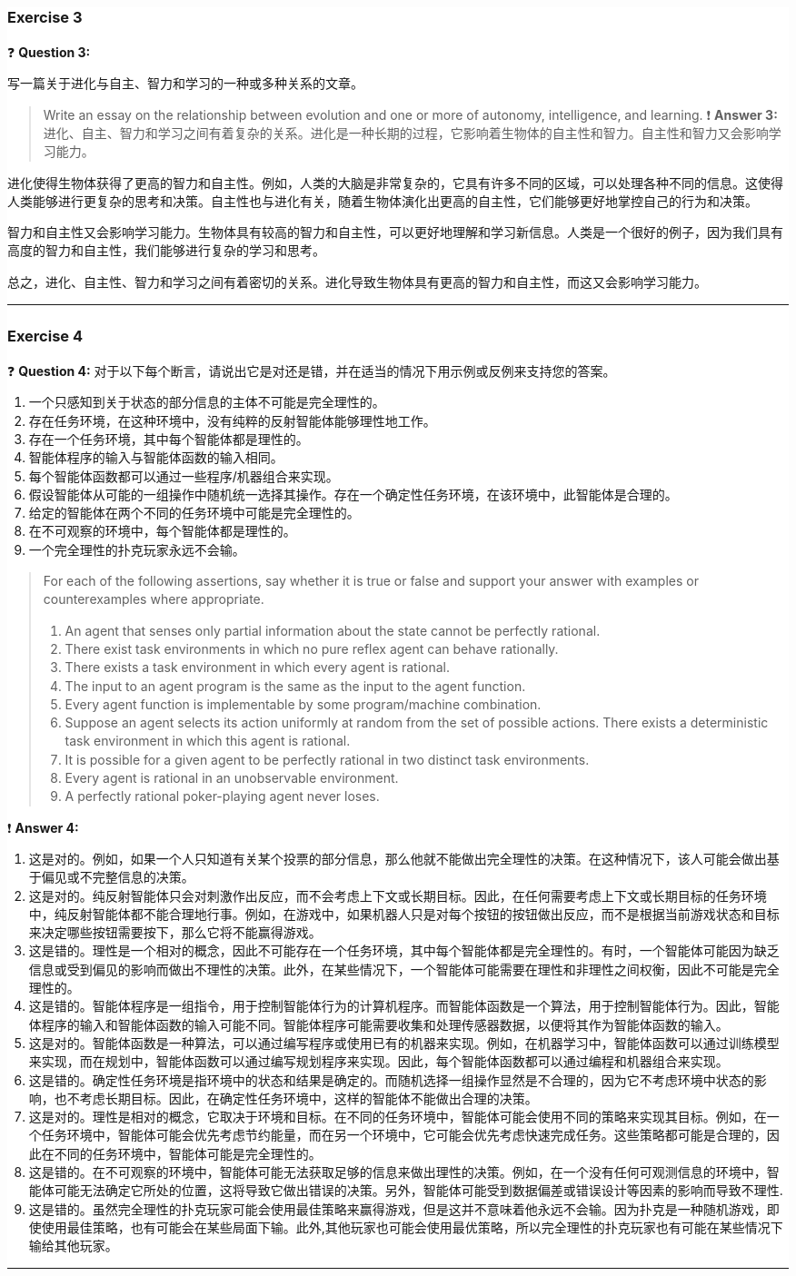 
### Exercise 3
:question: **Question 3:**

写一篇关于进化与自主、智力和学习的一种或多种关系的文章。
> Write an essay on the relationship between evolution and one or more of autonomy, intelligence, and learning.
:exclamation: **Answer 3:**
进化、自主、智力和学习之间有着复杂的关系。进化是一种长期的过程，它影响着生物体的自主性和智力。自主性和智力又会影响学习能力。

进化使得生物体获得了更高的智力和自主性。例如，人类的大脑是非常复杂的，它具有许多不同的区域，可以处理各种不同的信息。这使得人类能够进行更复杂的思考和决策。自主性也与进化有关，随着生物体演化出更高的自主性，它们能够更好地掌控自己的行为和决策。

智力和自主性又会影响学习能力。生物体具有较高的智力和自主性，可以更好地理解和学习新信息。人类是一个很好的例子，因为我们具有高度的智力和自主性，我们能够进行复杂的学习和思考。

总之，进化、自主性、智力和学习之间有着密切的关系。进化导致生物体具有更高的智力和自主性，而这又会影响学习能力。

---

### Exercise 4
:question: **Question 4:**
对于以下每个断言，请说出它是对还是错，并在适当的情况下用示例或反例来支持您的答案。
1. 一个只感知到关于状态的部分信息的主体不可能是完全理性的。
2. 存在任务环境，在这种环境中，没有纯粹的反射智能体能够理性地工作。
3. 存在一个任务环境，其中每个智能体都是理性的。
4. 智能体程序的输入与智能体函数的输入相同。
5. 每个智能体函数都可以通过一些程序/机器组合来实现。
6. 假设智能体从可能的一组操作中随机统一选择其操作。存在一个确定性任务环境，在该环境中，此智能体是合理的。
7. 给定的智能体在两个不同的任务环境中可能是完全理性的。
8. 在不可观察的环境中，每个智能体都是理性的。
9. 一个完全理性的扑克玩家永远不会输。
> For each of the following assertions, say whether it is true or false and support your answer with examples or counterexamples where appropriate.
> 1. An agent that senses only partial information about the state cannot be perfectly rational.
> 2. There exist task environments in which no pure reflex agent can behave rationally.
> 3. There exists a task environment in which every agent is rational.
> 4. The input to an agent program is the same as the input to the agent function.
> 5. Every agent function is implementable by some program/machine combination.
> 6. Suppose an agent selects its action uniformly at random from the set of possible actions. There exists a deterministic task environment in which this agent is rational.
> 7. It is possible for a given agent to be perfectly rational in two distinct task environments.
> 8. Every agent is rational in an unobservable environment.
> 9. A perfectly rational poker-playing agent never loses.

:exclamation: **Answer 4:**
1. 这是对的。例如，如果一个人只知道有关某个投票的部分信息，那么他就不能做出完全理性的决策。在这种情况下，该人可能会做出基于偏见或不完整信息的决策。
2. 这是对的。纯反射智能体只会对刺激作出反应，而不会考虑上下文或长期目标。因此，在任何需要考虑上下文或长期目标的任务环境中，纯反射智能体都不能合理地行事。例如，在游戏中，如果机器人只是对每个按钮的按钮做出反应，而不是根据当前游戏状态和目标来决定哪些按钮需要按下，那么它将不能赢得游戏。
3. 这是错的。理性是一个相对的概念，因此不可能存在一个任务环境，其中每个智能体都是完全理性的。有时，一个智能体可能因为缺乏信息或受到偏见的影响而做出不理性的决策。此外，在某些情况下，一个智能体可能需要在理性和非理性之间权衡，因此不可能是完全理性的。
4. 这是错的。智能体程序是一组指令，用于控制智能体行为的计算机程序。而智能体函数是一个算法，用于控制智能体行为。因此，智能体程序的输入和智能体函数的输入可能不同。智能体程序可能需要收集和处理传感器数据，以便将其作为智能体函数的输入。
5. 这是对的。智能体函数是一种算法，可以通过编写程序或使用已有的机器来实现。例如，在机器学习中，智能体函数可以通过训练模型来实现，而在规划中，智能体函数可以通过编写规划程序来实现。因此，每个智能体函数都可以通过编程和机器组合来实现。
6. 这是错的。确定性任务环境是指环境中的状态和结果是确定的。而随机选择一组操作显然是不合理的，因为它不考虑环境中状态的影响，也不考虑长期目标。因此，在确定性任务环境中，这样的智能体不能做出合理的决策。
7. 这是对的。理性是相对的概念，它取决于环境和目标。在不同的任务环境中，智能体可能会使用不同的策略来实现其目标。例如，在一个任务环境中，智能体可能会优先考虑节约能量，而在另一个环境中，它可能会优先考虑快速完成任务。这些策略都可能是合理的，因此在不同的任务环境中，智能体可能是完全理性的。
8. 这是错的。在不可观察的环境中，智能体可能无法获取足够的信息来做出理性的决策。例如，在一个没有任何可观测信息的环境中，智能体可能无法确定它所处的位置，这将导致它做出错误的决策。另外，智能体可能受到数据偏差或错误设计等因素的影响而导致不理性.
9. 这是错的。虽然完全理性的扑克玩家可能会使用最佳策略来赢得游戏，但是这并不意味着他永远不会输。因为扑克是一种随机游戏，即使使用最佳策略，也有可能会在某些局面下输。此外,其他玩家也可能会使用最优策略，所以完全理性的扑克玩家也有可能在某些情况下输给其他玩家。

--- 